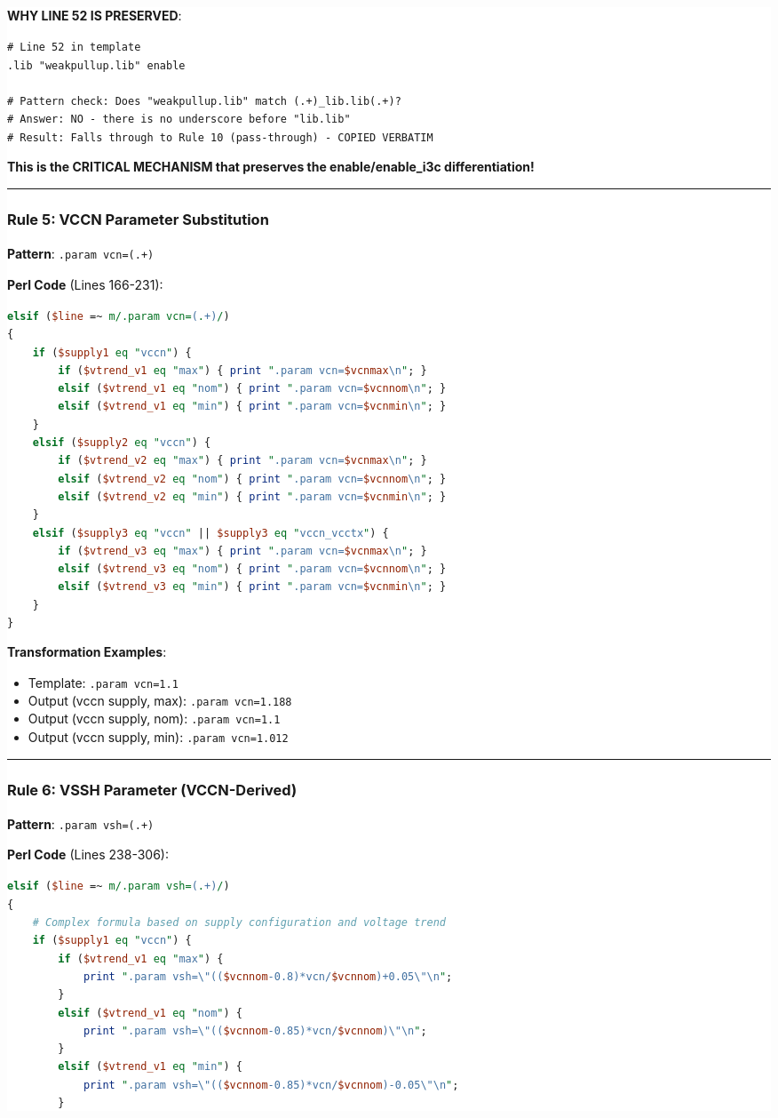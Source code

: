 **WHY LINE 52 IS PRESERVED**:
```spice
# Line 52 in template
.lib "weakpullup.lib" enable

# Pattern check: Does "weakpullup.lib" match (.+)_lib.lib(.+)?
# Answer: NO - there is no underscore before "lib.lib"
# Result: Falls through to Rule 10 (pass-through) - COPIED VERBATIM
```

**This is the CRITICAL MECHANISM that preserves the enable/enable_i3c differentiation!**

---

### Rule 5: VCCN Parameter Substitution

**Pattern**: `.param vcn=(.+)`

**Perl Code** (Lines 166-231):
```perl
elsif ($line =~ m/.param vcn=(.+)/)
{
    if ($supply1 eq "vccn") {
        if ($vtrend_v1 eq "max") { print ".param vcn=$vcnmax\n"; }
        elsif ($vtrend_v1 eq "nom") { print ".param vcn=$vcnnom\n"; }
        elsif ($vtrend_v1 eq "min") { print ".param vcn=$vcnmin\n"; }
    }
    elsif ($supply2 eq "vccn") {
        if ($vtrend_v2 eq "max") { print ".param vcn=$vcnmax\n"; }
        elsif ($vtrend_v2 eq "nom") { print ".param vcn=$vcnnom\n"; }
        elsif ($vtrend_v2 eq "min") { print ".param vcn=$vcnmin\n"; }
    }
    elsif ($supply3 eq "vccn" || $supply3 eq "vccn_vcctx") {
        if ($vtrend_v3 eq "max") { print ".param vcn=$vcnmax\n"; }
        elsif ($vtrend_v3 eq "nom") { print ".param vcn=$vcnnom\n"; }
        elsif ($vtrend_v3 eq "min") { print ".param vcn=$vcnmin\n"; }
    }
}
```

**Transformation Examples**:
- Template: `.param vcn=1.1`
- Output (vccn supply, max): `.param vcn=1.188`
- Output (vccn supply, nom): `.param vcn=1.1`
- Output (vccn supply, min): `.param vcn=1.012`

---

### Rule 6: VSSH Parameter (VCCN-Derived)

**Pattern**: `.param vsh=(.+)`

**Perl Code** (Lines 238-306):
```perl
elsif ($line =~ m/.param vsh=(.+)/)
{
    # Complex formula based on supply configuration and voltage trend
    if ($supply1 eq "vccn") {
        if ($vtrend_v1 eq "max") {
            print ".param vsh=\"(($vcnnom-0.8)*vcn/$vcnnom)+0.05\"\n";
        }
        elsif ($vtrend_v1 eq "nom") {
            print ".param vsh=\"(($vcnnom-0.85)*vcn/$vcnnom)\"\n";
        }
        elsif ($vtrend_v1 eq "min") {
            print ".param vsh=\"(($vcnnom-0.85)*vcn/$vcnnom)-0.05\"\n";
        }
```